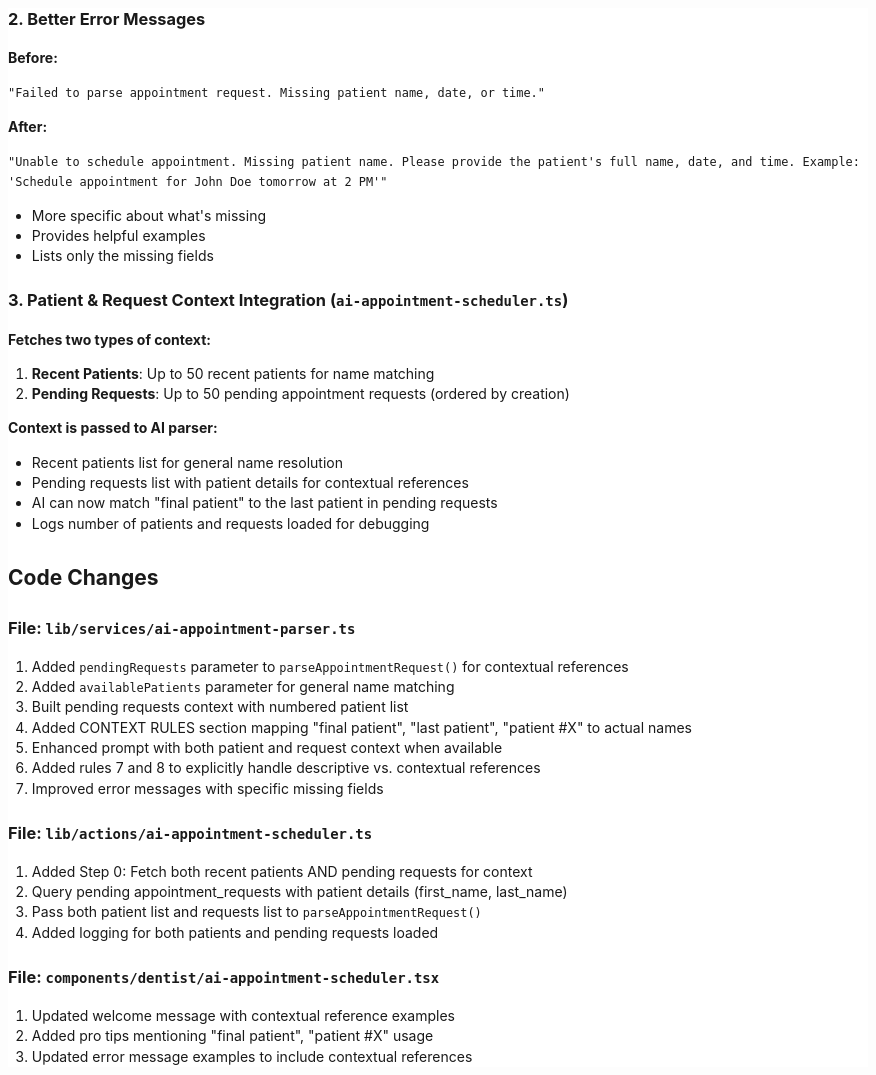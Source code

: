 ### 2. Better Error Messages
**Before:**
```
"Failed to parse appointment request. Missing patient name, date, or time."
```

**After:**
```
"Unable to schedule appointment. Missing patient name. Please provide the patient's full name, date, and time. Example: 'Schedule appointment for John Doe tomorrow at 2 PM'"
```

- More specific about what's missing
- Provides helpful examples
- Lists only the missing fields

### 3. Patient & Request Context Integration (`ai-appointment-scheduler.ts`)
**Fetches two types of context:**
1. **Recent Patients**: Up to 50 recent patients for name matching
2. **Pending Requests**: Up to 50 pending appointment requests (ordered by creation)

**Context is passed to AI parser:**
- Recent patients list for general name resolution
- Pending requests list with patient details for contextual references
- AI can now match "final patient" to the last patient in pending requests
- Logs number of patients and requests loaded for debugging

## Code Changes

### File: `lib/services/ai-appointment-parser.ts`
1. Added `pendingRequests` parameter to `parseAppointmentRequest()` for contextual references
2. Added `availablePatients` parameter for general name matching
3. Built pending requests context with numbered patient list
4. Added CONTEXT RULES section mapping "final patient", "last patient", "patient #X" to actual names
5. Enhanced prompt with both patient and request context when available
6. Added rules 7 and 8 to explicitly handle descriptive vs. contextual references
7. Improved error messages with specific missing fields

### File: `lib/actions/ai-appointment-scheduler.ts`
1. Added Step 0: Fetch both recent patients AND pending requests for context
2. Query pending appointment_requests with patient details (first_name, last_name)
3. Pass both patient list and requests list to `parseAppointmentRequest()`
4. Added logging for both patients and pending requests loaded

### File: `components/dentist/ai-appointment-scheduler.tsx`
1. Updated welcome message with contextual reference examples
2. Added pro tips mentioning "final patient", "patient #X" usage
3. Updated error message examples to include contextual references
